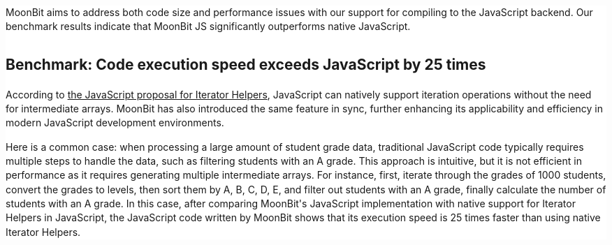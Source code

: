 MoonBit aims to address both code size and performance issues with our support for compiling to the JavaScript backend. Our benchmark results indicate that MoonBit JS significantly outperforms native JavaScript.

## Benchmark: Code execution speed exceeds JavaScript by 25 times

According to [the JavaScript proposal for Iterator Helpers](https://github.com/tc39/proposal-iterator-helpers), JavaScript can natively support iteration operations without the need for intermediate arrays. MoonBit has also introduced the same feature in sync, further enhancing its applicability and efficiency in modern JavaScript development environments.

Here is a common case: when processing a large amount of student grade data, traditional JavaScript code typically requires multiple steps to handle the data, such as filtering students with an A grade. This approach is intuitive, but it is not efficient in performance as it requires generating multiple intermediate arrays. For instance, first, iterate through the grades of 1000 students, convert the grades to levels, then sort them by A, B, C, D, E, and filter out students with an A grade, finally calculate the number of students with an A grade. In this case, after comparing MoonBit's JavaScript implementation with native support for Iterator Helpers in JavaScript, the JavaScript code written by MoonBit shows that its execution speed is 25 times faster than using native Iterator Helpers.
